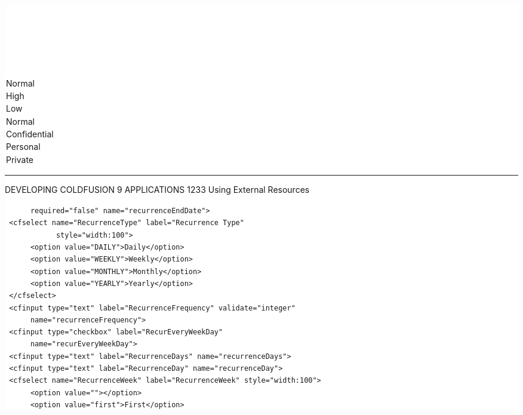 
<cfform format="xml" preservedata="true" style="width:500" height="700">
    <cfinput type="text" label="Subject" name="subject" style="width:435">
                <br />
    <cfinput type="checkbox" label="All Day Event" name="allDay">
    <cfinput type="datefield" label="Date" name="date" validate="date"
          style="width:100">
    <cfinput type="text" label="Start Time" name="startTime" validate="time"
          style="width:100">
    <cfinput type="text" label="End Time" name="endTime" validate="time"
          style="width:100"><br />
    <cfinput type="text" label="Location" name="location"
          style="width:435"><br />
    <cfinput type="text" label="Required Attendees" name="requiredAttendees"
          style="width:435"><br />
    <cfinput type="text" label="Optional Attendees" name="optionalAttendees"
          style="width:435"><br />
    <cfinput type="text" label="Resources" name="resources"
          style="width:435"><br />
    <cfinput type="text" label="Reminder (minutes)" validate="integer"
          name="reminder" style="width:200">
    <cfselect name="importance" label="Importance" style="width:100">
          <option value="normal">Normal</option>
          <option value="high">High</option>
          <option value="low">Low</option>
    </cfselect>
    <cfselect name="sensitivity" label="Sensitivity" style="width:100">
          <option value="normal">Normal</option>
          <option value="company-confidential">Confidential</option>
          <option value="personal">Personal</option>
          <option value="private">Private</option>
    </cfselect>
    <hr />
    <!--- Recurrence Information --->
    <cfinput type="checkbox" label="IsRecurring" name="isRecurring">
    <cfinput type="checkbox" label="RecurrenceNoEndDate" name="noEndDate">
    <cfinput type="text" label="RecurrenceCount" validate="integer"
          required="false" name="recurrenceCount">
    <cfinput type="text" label="RecurrenceEndDate" validate="date"



                                      

DEVELOPING COLDFUSION 9 APPLICATIONS                                                                                    1233
Using External Resources




          required="false" name="recurrenceEndDate">
     <cfselect name="RecurrenceType" label="Recurrence Type"
                style="width:100">
          <option value="DAILY">Daily</option>
          <option value="WEEKLY">Weekly</option>
          <option value="MONTHLY">Monthly</option>
          <option value="YEARLY">Yearly</option>
     </cfselect>
     <cfinput type="text" label="RecurrenceFrequency" validate="integer"
          name="recurrenceFrequency">
     <cfinput type="checkbox" label="RecurEveryWeekDay"
          name="recurEveryWeekDay">
     <cfinput type="text" label="RecurrenceDays" name="recurrenceDays">
     <cfinput type="text" label="RecurrenceDay" name="recurrenceDay">
     <cfselect name="RecurrenceWeek" label="RecurrenceWeek" style="width:100">
          <option value=""></option>
          <option value="first">First</option>